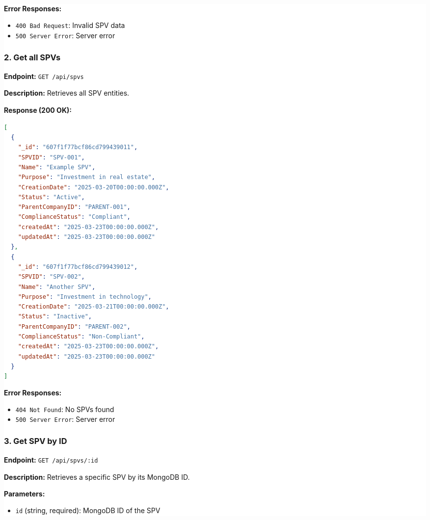 **Error Responses:**

- `400 Bad Request`: Invalid SPV data
- `500 Server Error`: Server error

### 2. Get all SPVs

**Endpoint:** `GET /api/spvs`

**Description:** Retrieves all SPV entities.

**Response (200 OK):**

```json
[
  {
    "_id": "607f1f77bcf86cd799439011",
    "SPVID": "SPV-001",
    "Name": "Example SPV",
    "Purpose": "Investment in real estate",
    "CreationDate": "2025-03-20T00:00:00.000Z",
    "Status": "Active",
    "ParentCompanyID": "PARENT-001",
    "ComplianceStatus": "Compliant",
    "createdAt": "2025-03-23T00:00:00.000Z",
    "updatedAt": "2025-03-23T00:00:00.000Z"
  },
  {
    "_id": "607f1f77bcf86cd799439012",
    "SPVID": "SPV-002",
    "Name": "Another SPV",
    "Purpose": "Investment in technology",
    "CreationDate": "2025-03-21T00:00:00.000Z",
    "Status": "Inactive",
    "ParentCompanyID": "PARENT-002",
    "ComplianceStatus": "Non-Compliant",
    "createdAt": "2025-03-23T00:00:00.000Z",
    "updatedAt": "2025-03-23T00:00:00.000Z"
  }
]
```

**Error Responses:**

- `404 Not Found`: No SPVs found
- `500 Server Error`: Server error

### 3. Get SPV by ID

**Endpoint:** `GET /api/spvs/:id`

**Description:** Retrieves a specific SPV by its MongoDB ID.

**Parameters:**

- `id` (string, required): MongoDB ID of the SPV
